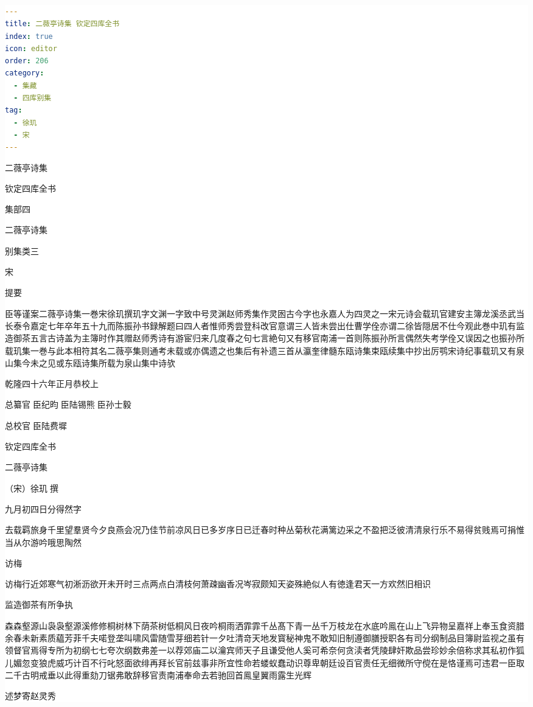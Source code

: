 ```yaml
---
title: 二薇亭诗集 钦定四库全书
index: true
icon: editor
order: 206
category:
  - 集藏
  - 四库别集
tag:
  - 徐玑
  - 宋
---
```


二薇亭诗集  

钦定四库全书  

集部四  

二薇亭诗集  

别集类三  

宋  

提要  

臣等谨案二薇亭诗集一巻宋徐玑撰玑字文渊一字致中号灵渊赵师秀集作灵囦古今字也永嘉人为四灵之一宋元诗会载玑官建安主簿龙溪丞武当长泰令嘉定七年卒年五十九而陈振孙书録解题曰四人者惟师秀尝登科改官意谓三人皆未尝出仕曹学佺亦谓二徐皆隠居不仕今观此巻中玑有监造御茶五言古诗盖为主簿时作其赠赵师秀诗有游宦归来几度春之句七言絶句又有移官南浦一首则陈振孙所言偶然失考学佺又误因之也振孙所载玑集一巻与此本相符其名二薇亭集则通考未载或亦偶遗之也集后有补遗三首从瀛奎律髓东瓯诗集束瓯续集中抄出厉鹗宋诗纪事载玑又有泉山集今未之见或东瓯诗集所载为泉山集中诗欤  

乾隆四十六年正月恭校上  

总纂官 臣纪昀 臣陆锡熊 臣孙士毅  

总校官 臣陆费墀  

钦定四库全书  

二薇亭诗集  

（宋）徐玑 撰  

九月初四日分得然字  

去载羁旅身千里望羣贤今夕良燕会况乃佳节前凉风日已多岁序日已迁春时种丛菊秋花满篱边采之不盈把泛彼清清泉行乐不易得贫贱焉可捐惟当从尔游吟哦思陶然  

访梅  

访梅行近郊寒气初淅沥欲开未开时三点两点白清枝何萧疎幽香况岑寂颇知天姿殊絶似人有徳逢君天一方欢然旧相识  

监造御茶有所争执  

森森壑源山袅袅壑源溪修修桐树林下荫茶树低桐风日夜吟桐雨洒霏霏千丛髙下青一丛千万枝龙在水底吟鳯在山上飞异物呈嘉祥上奉玉食资腊余春未新素质藴芳菲千夫喏登垄叫啸风雷随雪芽细若针一夕吐清竒天地发寳秘神鬼不敢知旧制遵御膳授职各有司分纲制品目簿尉监视之虽有领督官焉得专所为初纲七七夸次纲数弗差一以荐郊庙二以瀹宾师天子且谦受他人奚可希奈何贪渎者凭陵肆奸欺品尝珍妙余倍称求其私初作狐儿媚忽变狼虎威巧计百不行叱怒面欲绯再拜长官前兹事非所宜性命若蝼蚁蠢动识尊卑朝廷设百官责任无细微所守傥在是恪谨焉可违君一臣取二千古明戒垂以此得重劾刀锯弗敢辞移官责南浦奉命去若驰回首鳯皇翼雨露生光辉  

述梦寄赵灵秀  
